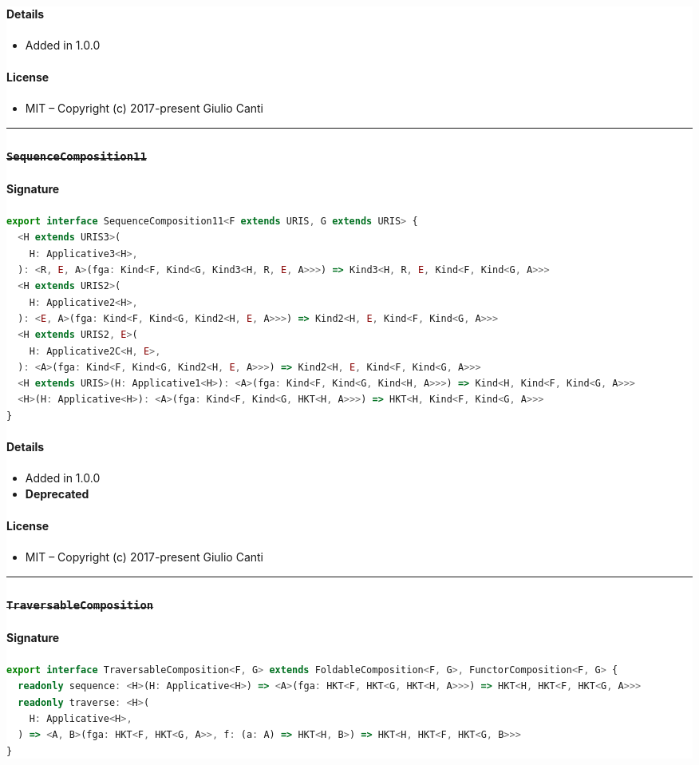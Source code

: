 #### Details

* Added in 1.0.0


#### License

* MIT – Copyright (c) 2017-present Giulio Canti

---


### ~~`SequenceComposition11`~~




#### Signature

```typescript
export interface SequenceComposition11<F extends URIS, G extends URIS> {
  <H extends URIS3>(
    H: Applicative3<H>,
  ): <R, E, A>(fga: Kind<F, Kind<G, Kind3<H, R, E, A>>>) => Kind3<H, R, E, Kind<F, Kind<G, A>>>
  <H extends URIS2>(
    H: Applicative2<H>,
  ): <E, A>(fga: Kind<F, Kind<G, Kind2<H, E, A>>>) => Kind2<H, E, Kind<F, Kind<G, A>>>
  <H extends URIS2, E>(
    H: Applicative2C<H, E>,
  ): <A>(fga: Kind<F, Kind<G, Kind2<H, E, A>>>) => Kind2<H, E, Kind<F, Kind<G, A>>>
  <H extends URIS>(H: Applicative1<H>): <A>(fga: Kind<F, Kind<G, Kind<H, A>>>) => Kind<H, Kind<F, Kind<G, A>>>
  <H>(H: Applicative<H>): <A>(fga: Kind<F, Kind<G, HKT<H, A>>>) => HKT<H, Kind<F, Kind<G, A>>>
}
```

#### Details

* Added in 1.0.0
* **Deprecated**


#### License

* MIT – Copyright (c) 2017-present Giulio Canti

---


### ~~`TraversableComposition`~~




#### Signature

```typescript
export interface TraversableComposition<F, G> extends FoldableComposition<F, G>, FunctorComposition<F, G> {
  readonly sequence: <H>(H: Applicative<H>) => <A>(fga: HKT<F, HKT<G, HKT<H, A>>>) => HKT<H, HKT<F, HKT<G, A>>>
  readonly traverse: <H>(
    H: Applicative<H>,
  ) => <A, B>(fga: HKT<F, HKT<G, A>>, f: (a: A) => HKT<H, B>) => HKT<H, HKT<F, HKT<G, B>>>
}
```
